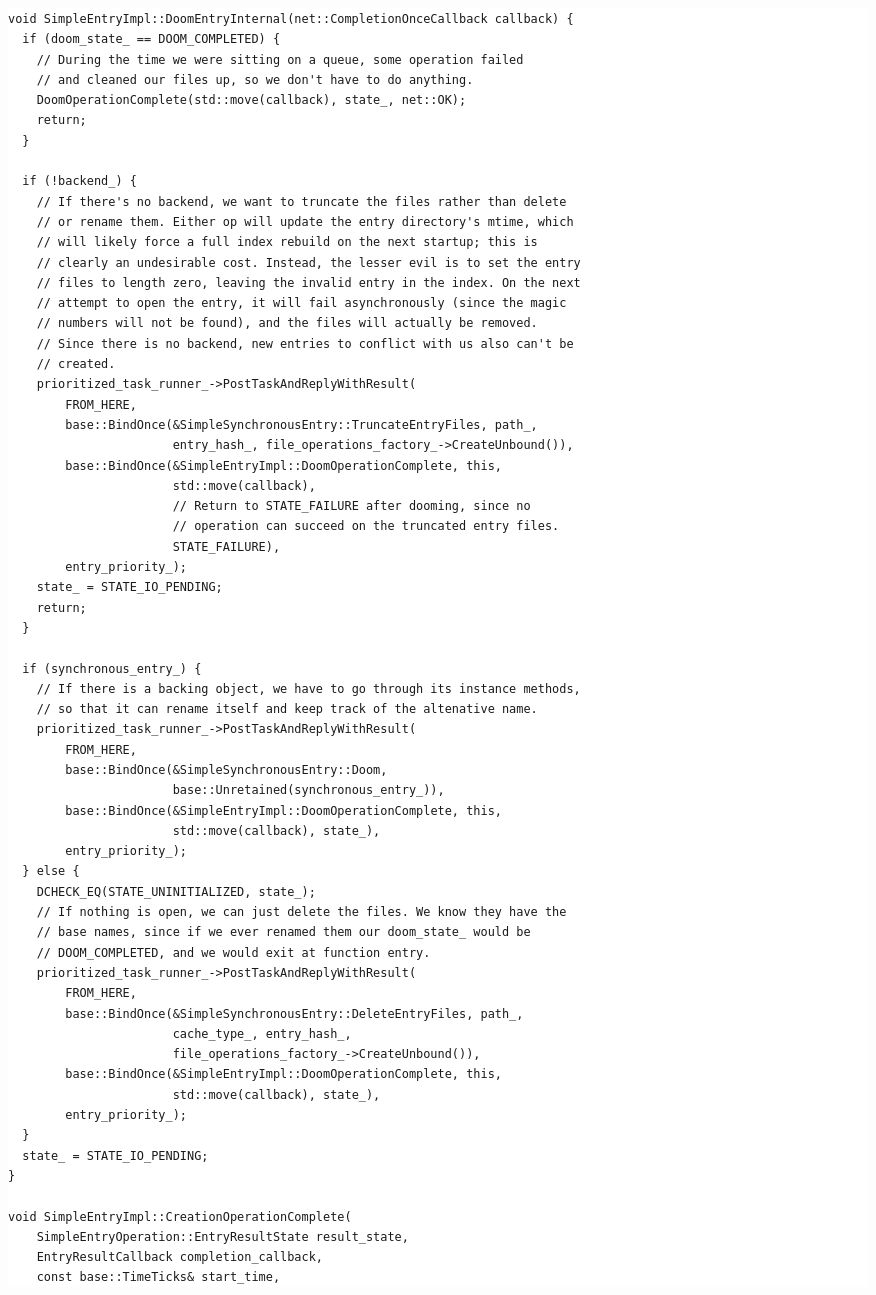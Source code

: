 ```
void SimpleEntryImpl::DoomEntryInternal(net::CompletionOnceCallback callback) {
  if (doom_state_ == DOOM_COMPLETED) {
    // During the time we were sitting on a queue, some operation failed
    // and cleaned our files up, so we don't have to do anything.
    DoomOperationComplete(std::move(callback), state_, net::OK);
    return;
  }

  if (!backend_) {
    // If there's no backend, we want to truncate the files rather than delete
    // or rename them. Either op will update the entry directory's mtime, which
    // will likely force a full index rebuild on the next startup; this is
    // clearly an undesirable cost. Instead, the lesser evil is to set the entry
    // files to length zero, leaving the invalid entry in the index. On the next
    // attempt to open the entry, it will fail asynchronously (since the magic
    // numbers will not be found), and the files will actually be removed.
    // Since there is no backend, new entries to conflict with us also can't be
    // created.
    prioritized_task_runner_->PostTaskAndReplyWithResult(
        FROM_HERE,
        base::BindOnce(&SimpleSynchronousEntry::TruncateEntryFiles, path_,
                       entry_hash_, file_operations_factory_->CreateUnbound()),
        base::BindOnce(&SimpleEntryImpl::DoomOperationComplete, this,
                       std::move(callback),
                       // Return to STATE_FAILURE after dooming, since no
                       // operation can succeed on the truncated entry files.
                       STATE_FAILURE),
        entry_priority_);
    state_ = STATE_IO_PENDING;
    return;
  }

  if (synchronous_entry_) {
    // If there is a backing object, we have to go through its instance methods,
    // so that it can rename itself and keep track of the altenative name.
    prioritized_task_runner_->PostTaskAndReplyWithResult(
        FROM_HERE,
        base::BindOnce(&SimpleSynchronousEntry::Doom,
                       base::Unretained(synchronous_entry_)),
        base::BindOnce(&SimpleEntryImpl::DoomOperationComplete, this,
                       std::move(callback), state_),
        entry_priority_);
  } else {
    DCHECK_EQ(STATE_UNINITIALIZED, state_);
    // If nothing is open, we can just delete the files. We know they have the
    // base names, since if we ever renamed them our doom_state_ would be
    // DOOM_COMPLETED, and we would exit at function entry.
    prioritized_task_runner_->PostTaskAndReplyWithResult(
        FROM_HERE,
        base::BindOnce(&SimpleSynchronousEntry::DeleteEntryFiles, path_,
                       cache_type_, entry_hash_,
                       file_operations_factory_->CreateUnbound()),
        base::BindOnce(&SimpleEntryImpl::DoomOperationComplete, this,
                       std::move(callback), state_),
        entry_priority_);
  }
  state_ = STATE_IO_PENDING;
}

void SimpleEntryImpl::CreationOperationComplete(
    SimpleEntryOperation::EntryResultState result_state,
    EntryResultCallback completion_callback,
    const base::TimeTicks& start_time,
```